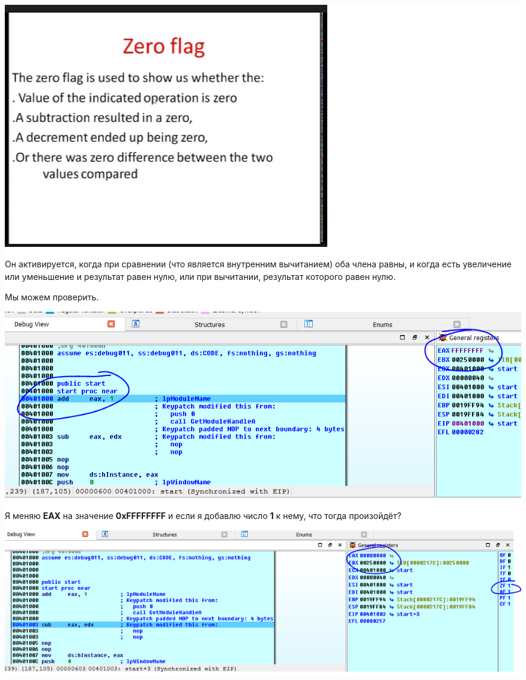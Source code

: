 ![](.gitbook/assets/11/18.png)

Он активируется, когда при сравнении \(что является внутренним вычитанием\) оба члена равны, и когда есть увеличение или уменьшение и результат равен нулю, или при вычитании, результат которого равен нулю.

Мы можем проверить.

![](.gitbook/assets/11/19.png)

Я меняю **EAX** на значение **0xFFFFFFFF** и если я добавлю число **1** к нему, что тогда произойдёт?

![](.gitbook/assets/11/20.png)
